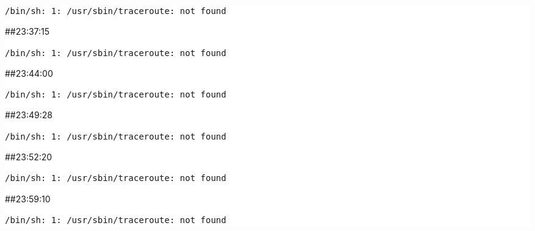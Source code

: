 <p><pre><samp>/bin/sh: 1: /usr/sbin/traceroute: not found</samp></pre></p>

##23:37:15

<p><pre><samp>/bin/sh: 1: /usr/sbin/traceroute: not found</samp></pre></p>

##23:44:00

<p><pre><samp>/bin/sh: 1: /usr/sbin/traceroute: not found</samp></pre></p>

##23:49:28

<p><pre><samp>/bin/sh: 1: /usr/sbin/traceroute: not found</samp></pre></p>

##23:52:20

<p><pre><samp>/bin/sh: 1: /usr/sbin/traceroute: not found</samp></pre></p>

##23:59:10

<p><pre><samp>/bin/sh: 1: /usr/sbin/traceroute: not found</samp></pre></p>

